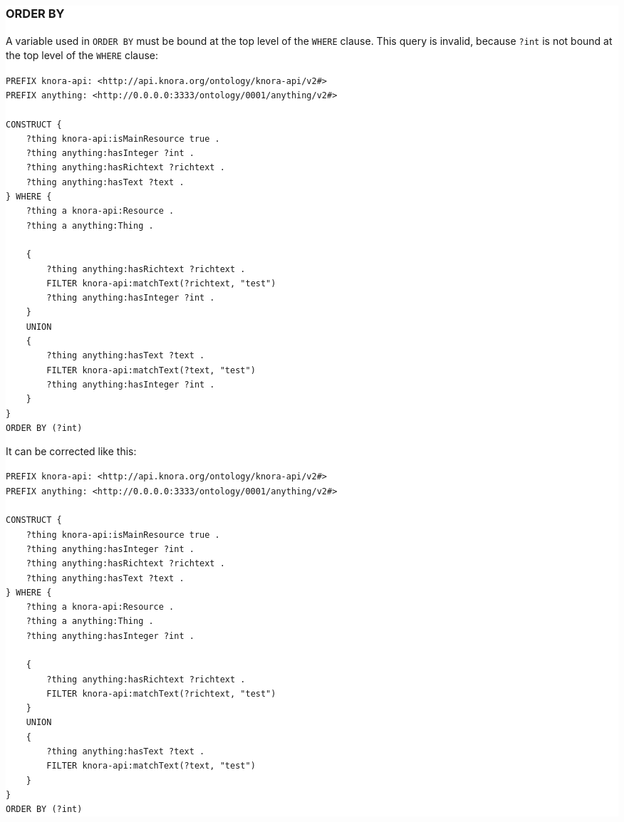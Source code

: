 ### ORDER BY

A variable used in `ORDER BY` must be bound at the top level of the `WHERE` clause. This query is invalid, because `?int` is not bound at the top level of the `WHERE` clause:

```sparql
PREFIX knora-api: <http://api.knora.org/ontology/knora-api/v2#>
PREFIX anything: <http://0.0.0.0:3333/ontology/0001/anything/v2#>

CONSTRUCT {
    ?thing knora-api:isMainResource true .
    ?thing anything:hasInteger ?int .
    ?thing anything:hasRichtext ?richtext .
    ?thing anything:hasText ?text .
} WHERE {
    ?thing a knora-api:Resource .
    ?thing a anything:Thing .

    {
        ?thing anything:hasRichtext ?richtext .
        FILTER knora-api:matchText(?richtext, "test")
        ?thing anything:hasInteger ?int .
    }
    UNION
    {
        ?thing anything:hasText ?text .
        FILTER knora-api:matchText(?text, "test")
        ?thing anything:hasInteger ?int .
    }
}
ORDER BY (?int)
```

It can be corrected like this:

```sparql
PREFIX knora-api: <http://api.knora.org/ontology/knora-api/v2#>
PREFIX anything: <http://0.0.0.0:3333/ontology/0001/anything/v2#>

CONSTRUCT {
    ?thing knora-api:isMainResource true .
    ?thing anything:hasInteger ?int .
    ?thing anything:hasRichtext ?richtext .
    ?thing anything:hasText ?text .
} WHERE {
    ?thing a knora-api:Resource .
    ?thing a anything:Thing .
    ?thing anything:hasInteger ?int .

    {
        ?thing anything:hasRichtext ?richtext .
        FILTER knora-api:matchText(?richtext, "test")
    }
    UNION
    {
        ?thing anything:hasText ?text .
        FILTER knora-api:matchText(?text, "test")
    }
}
ORDER BY (?int)
```
